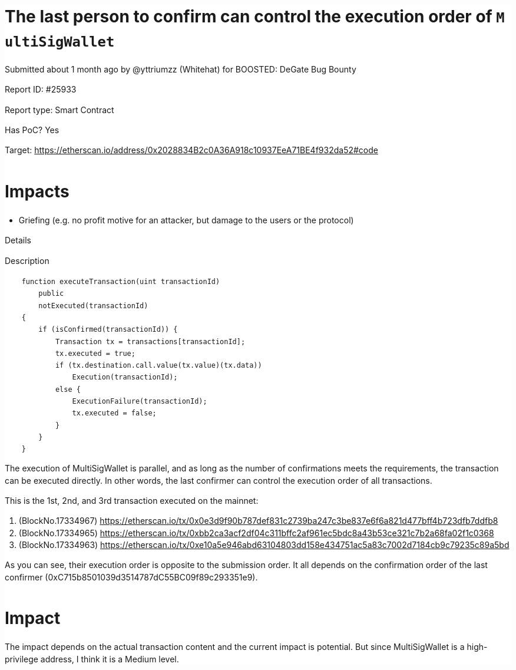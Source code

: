 # The last person to confirm can control the execution order of `MultiSigWallet`

Submitted about 1 month ago by @yttriumzz (Whitehat) for BOOSTED: DeGate Bug Bounty

Report ID: #25933

Report type: Smart Contract

Has PoC? Yes

Target: https://etherscan.io/address/0x2028834B2c0A36A918c10937EeA71BE4f932da52#code

# Impacts
- Griefing (e.g. no profit motive for an attacker, but damage to the users or the protocol)

Details

Description
```
    function executeTransaction(uint transactionId)
        public
        notExecuted(transactionId)
    {
        if (isConfirmed(transactionId)) {
            Transaction tx = transactions[transactionId];
            tx.executed = true;
            if (tx.destination.call.value(tx.value)(tx.data))
                Execution(transactionId);
            else {
                ExecutionFailure(transactionId);
                tx.executed = false;
            }
        }
    }
```
The execution of MultiSigWallet is parallel, and as long as the number of confirmations meets the requirements, the transaction can be executed directly. In other words, the last confirmer can control the execution order of all transactions.

This is the 1st, 2nd, and 3rd transaction executed on the mainnet:

1. (BlockNo.17334967) https://etherscan.io/tx/0x0e3d9f90b787def831c2739ba247c3be837e6f6a821d477bff4b723dfb7ddfb8
2. (BlockNo.17334965) https://etherscan.io/tx/0xbb2ca3acf2df04c311bffc2af961ec5bdc8a43b53ce321c7b2a68fa02f1c0368
3. (BlockNo.17334963) https://etherscan.io/tx/0xe10a5e946abd63104803dd158e434751ac5a83c7002d7184cb9c79235c89a5bd

As you can see, their execution order is opposite to the submission order. It all depends on the confirmation order of the last confirmer (0xC715b8501039d3514787dC55BC09f89c293351e9).

# Impact
The impact depends on the actual transaction content and the current impact is potential. But since MultiSigWallet is a high-privilege address, I think it is a Medium level.
